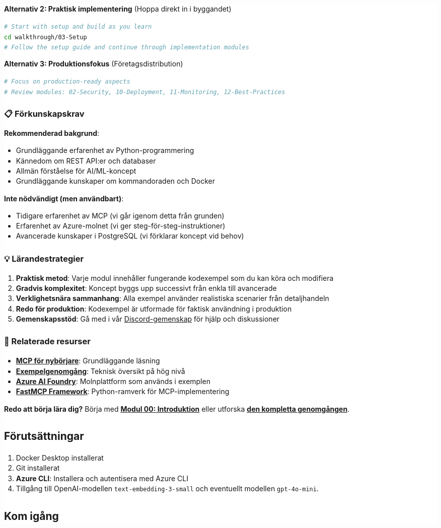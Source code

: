 **Alternativ 2: Praktisk implementering** (Hoppa direkt in i byggandet)
```bash
# Start with setup and build as you learn
cd walkthrough/03-Setup
# Follow the setup guide and continue through implementation modules
```

**Alternativ 3: Produktionsfokus** (Företagsdistribution)
```bash
# Focus on production-ready aspects
# Review modules: 02-Security, 10-Deployment, 11-Monitoring, 12-Best-Practices
```

### 📋 Förkunskapskrav

**Rekommenderad bakgrund**:
- Grundläggande erfarenhet av Python-programmering
- Kännedom om REST API:er och databaser
- Allmän förståelse för AI/ML-koncept
- Grundläggande kunskaper om kommandoraden och Docker

**Inte nödvändigt (men användbart)**:
- Tidigare erfarenhet av MCP (vi går igenom detta från grunden)
- Erfarenhet av Azure-molnet (vi ger steg-för-steg-instruktioner)
- Avancerade kunskaper i PostgreSQL (vi förklarar koncept vid behov)

### 💡 Lärandestrategier

1. **Praktisk metod**: Varje modul innehåller fungerande kodexempel som du kan köra och modifiera
2. **Gradvis komplexitet**: Koncept byggs upp successivt från enkla till avancerade
3. **Verklighetsnära sammanhang**: Alla exempel använder realistiska scenarier från detaljhandeln
4. **Redo för produktion**: Kodexempel är utformade för faktisk användning i produktion
5. **Gemenskapsstöd**: Gå med i vår [Discord-gemenskap](https://discord.com/invite/ByRwuEEgH4) för hjälp och diskussioner

### 🔗 Relaterade resurser

- **[MCP för nybörjare](https://aka.ms/mcp-for-beginners)**: Grundläggande läsning
- **[Exempelgenomgång](Sample_Walkthrough.md)**: Teknisk översikt på hög nivå
- **[Azure AI Foundry](https://azure.microsoft.com/en-us/products/ai-foundry)**: Molnplattform som används i exemplen
- **[FastMCP Framework](https://github.com/jlowin/fastmcp)**: Python-ramverk för MCP-implementering

**Redo att börja lära dig?** Börja med **[Modul 00: Introduktion](walkthrough/00-Introduction/README.md)** eller utforska **[den kompletta genomgången](walkthrough/README.md)**.

## Förutsättningar

1. Docker Desktop installerat
2. Git installerat
3. **Azure CLI**: Installera och autentisera med Azure CLI
4. Tillgång till OpenAI-modellen `text-embedding-3-small` och eventuellt modellen `gpt-4o-mini`.

## Kom igång
